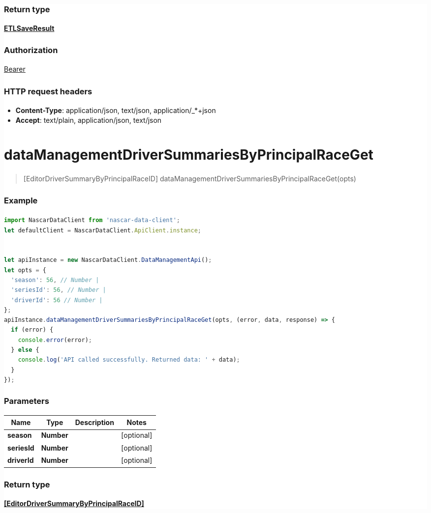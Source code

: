 ### Return type

[**ETLSaveResult**](ETLSaveResult.md)

### Authorization

[Bearer](../README.md#Bearer)

### HTTP request headers

 - **Content-Type**: application/json, text/json, application/_*+json
 - **Accept**: text/plain, application/json, text/json

<a name="dataManagementDriverSummariesByPrincipalRaceGet"></a>
# **dataManagementDriverSummariesByPrincipalRaceGet**
> [EditorDriverSummaryByPrincipalRaceID] dataManagementDriverSummariesByPrincipalRaceGet(opts)



### Example
```javascript
import NascarDataClient from 'nascar-data-client';
let defaultClient = NascarDataClient.ApiClient.instance;


let apiInstance = new NascarDataClient.DataManagementApi();
let opts = { 
  'season': 56, // Number | 
  'seriesId': 56, // Number | 
  'driverId': 56 // Number | 
};
apiInstance.dataManagementDriverSummariesByPrincipalRaceGet(opts, (error, data, response) => {
  if (error) {
    console.error(error);
  } else {
    console.log('API called successfully. Returned data: ' + data);
  }
});
```

### Parameters

Name | Type | Description  | Notes
------------- | ------------- | ------------- | -------------
 **season** | **Number**|  | [optional] 
 **seriesId** | **Number**|  | [optional] 
 **driverId** | **Number**|  | [optional] 

### Return type

[**[EditorDriverSummaryByPrincipalRaceID]**](EditorDriverSummaryByPrincipalRaceID.md)
